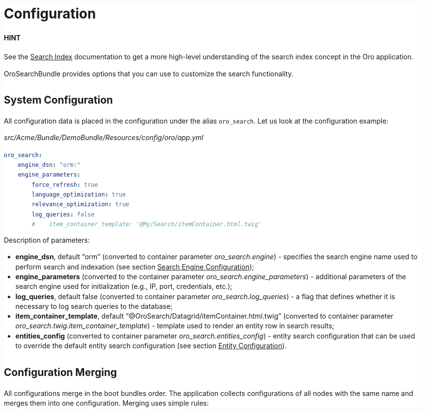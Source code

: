 <a id="db-search-configuration"></a>

# Configuration

#### HINT
See the [Search Index](../../../backend/architecture/tech-stack/search/index.md#search-index-overview) documentation to get a more high-level understanding of the search index concept in the Oro application.

OroSearchBundle provides options that you can use to customize the
search functionality.

## System Configuration

All configuration data is placed in the configuration under the alias
`oro_search`. Let us look at the configuration example:

*src/Acme/Bundle/DemoBundle/Resources/config/oro/app.yml*
```yaml
oro_search:
    engine_dsn: "orm:"
    engine_parameters:
        force_refresh: true
        language_optimization: true
        relevance_optimization: true
        log_queries: false
        #    item_container_template: '@My/Search/itemContainer.html.twig'
```

Description of parameters:

- **engine_dsn**, default “orm” (converted to container parameter
  *oro_search.engine*) - specifies the search engine name used to perform
  search and indexation (see section [Search Engine Configuration](#search-engine-configuration));
- **engine_parameters** (converted to the container parameter
  *oro_search.engine_parameters*) - additional parameters of the search engine used for initialization (e.g., IP, port, credentials, etc.);
- **log_queries**, default false (converted to container parameter
  *oro_search.log_queries*) - a flag that defines whether it is necessary to log
  search queries to the database;
- **item_container_template**, default
  “@OroSearch/Datagrid/itemContainer.html.twig” (converted to
  container parameter *oro_search.twig.item_container_template*) -
  template used to render an entity row in search results;
- **entities_config** (converted to container parameter
  *oro_search.entities_config*) - entity search configuration that can be
  used to override the default entity search configuration (see section
  [Entity Configuration](#db-search-configuration-entity-configuration)).

## Configuration Merging

All configurations merge in the boot bundles order. The application collects
configurations of all nodes with the same name and merges them into one
configuration. Merging uses simple rules:
